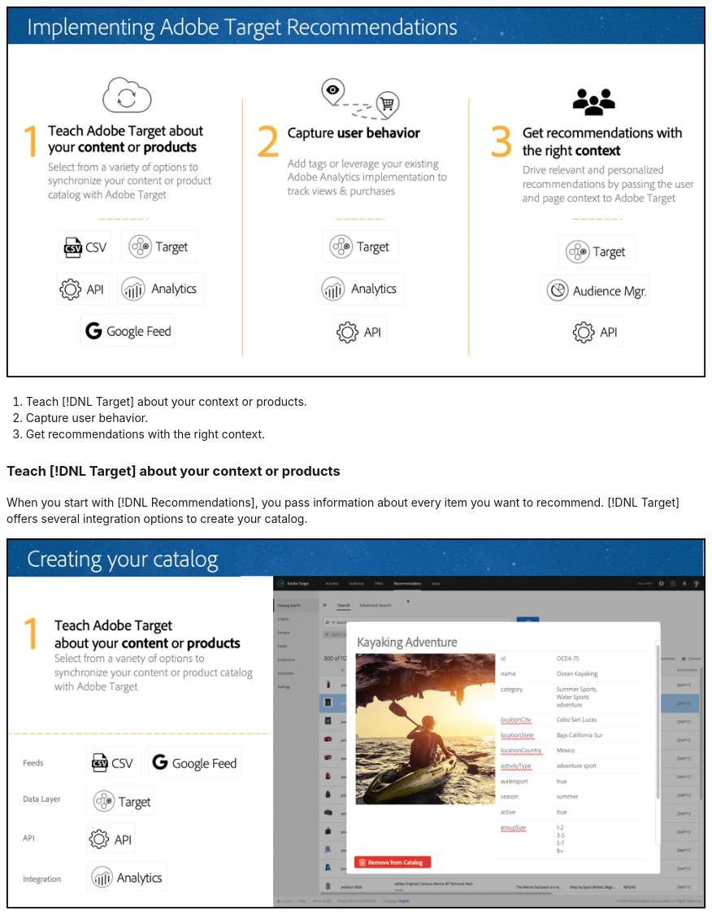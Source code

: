 ![Illustration showing the steps to create your recommendations implementation](/help/main/c-recommendations/assets/intro-6.png)

1. Teach [!DNL Target] about your context or products.
1. Capture user behavior.
1. Get recommendations with the right context.

### Teach [!DNL Target] about your context or products

When you start with [!DNL Recommendations], you pass information about every item you want to recommend. [!DNL Target] offers several integration options to create your catalog.

![Illustration showing how to teach Target about your context or products](/help/main/c-recommendations/assets/intro-7.png)
